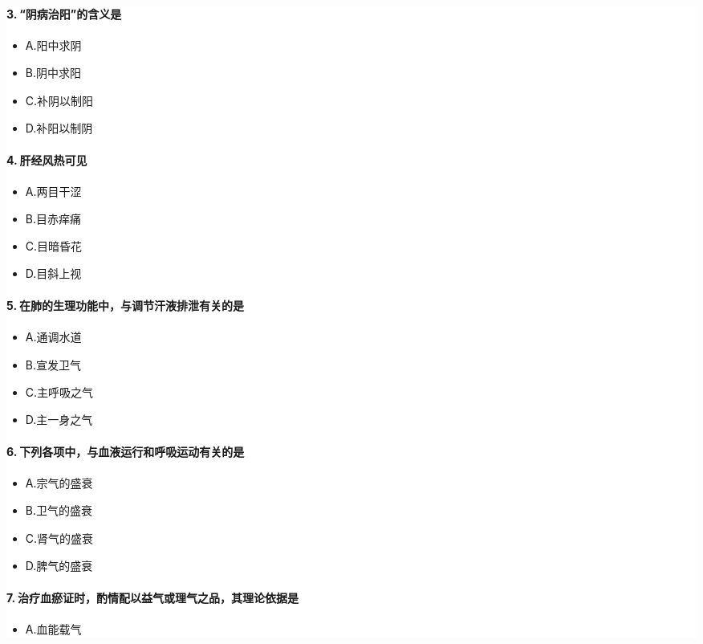 


#### 3. “阴病治阳”的含义是

* A.阳中求阴

* B.阴中求阳

* C.补阴以制阳

* D.补阳以制阴







#### 4. 肝经风热可见

* A.两目干涩

* B.目赤痒痛

* C.目暗昏花

* D.目斜上视







#### 5. 在肺的生理功能中，与调节汗液排泄有关的是

* A.通调水道

* B.宣发卫气

* C.主呼吸之气

* D.主一身之气







#### 6. 下列各项中，与血液运行和呼吸运动有关的是

* A.宗气的盛衰

* B.卫气的盛衰

* C.肾气的盛衰

* D.脾气的盛衰







#### 7. 治疗血瘀证时，酌情配以益气或理气之品，其理论依据是

* A.血能载气
